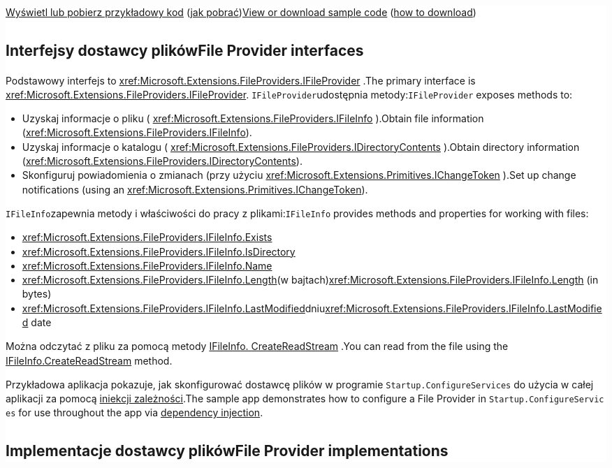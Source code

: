 <span data-ttu-id="39505-311">[Wyświetl lub pobierz przykładowy kod](https://github.com/dotnet/AspNetCore.Docs/tree/master/aspnetcore/fundamentals/file-providers/samples) ([jak pobrać](xref:index#how-to-download-a-sample))</span><span class="sxs-lookup"><span data-stu-id="39505-311">[View or download sample code](https://github.com/dotnet/AspNetCore.Docs/tree/master/aspnetcore/fundamentals/file-providers/samples) ([how to download](xref:index#how-to-download-a-sample))</span></span>

## <a name="file-provider-interfaces"></a><span data-ttu-id="39505-312">Interfejsy dostawcy plików</span><span class="sxs-lookup"><span data-stu-id="39505-312">File Provider interfaces</span></span>

<span data-ttu-id="39505-313">Podstawowy interfejs to <xref:Microsoft.Extensions.FileProviders.IFileProvider> .</span><span class="sxs-lookup"><span data-stu-id="39505-313">The primary interface is <xref:Microsoft.Extensions.FileProviders.IFileProvider>.</span></span> <span data-ttu-id="39505-314">`IFileProvider`udostępnia metody:</span><span class="sxs-lookup"><span data-stu-id="39505-314">`IFileProvider` exposes methods to:</span></span>

* <span data-ttu-id="39505-315">Uzyskaj informacje o pliku ( <xref:Microsoft.Extensions.FileProviders.IFileInfo> ).</span><span class="sxs-lookup"><span data-stu-id="39505-315">Obtain file information (<xref:Microsoft.Extensions.FileProviders.IFileInfo>).</span></span>
* <span data-ttu-id="39505-316">Uzyskaj informacje o katalogu ( <xref:Microsoft.Extensions.FileProviders.IDirectoryContents> ).</span><span class="sxs-lookup"><span data-stu-id="39505-316">Obtain directory information (<xref:Microsoft.Extensions.FileProviders.IDirectoryContents>).</span></span>
* <span data-ttu-id="39505-317">Skonfiguruj powiadomienia o zmianach (przy użyciu <xref:Microsoft.Extensions.Primitives.IChangeToken> ).</span><span class="sxs-lookup"><span data-stu-id="39505-317">Set up change notifications (using an <xref:Microsoft.Extensions.Primitives.IChangeToken>).</span></span>

<span data-ttu-id="39505-318">`IFileInfo`zapewnia metody i właściwości do pracy z plikami:</span><span class="sxs-lookup"><span data-stu-id="39505-318">`IFileInfo` provides methods and properties for working with files:</span></span>

* <xref:Microsoft.Extensions.FileProviders.IFileInfo.Exists>
* <xref:Microsoft.Extensions.FileProviders.IFileInfo.IsDirectory>
* <xref:Microsoft.Extensions.FileProviders.IFileInfo.Name>
* <span data-ttu-id="39505-319"><xref:Microsoft.Extensions.FileProviders.IFileInfo.Length>(w bajtach)</span><span class="sxs-lookup"><span data-stu-id="39505-319"><xref:Microsoft.Extensions.FileProviders.IFileInfo.Length> (in bytes)</span></span>
* <span data-ttu-id="39505-320"><xref:Microsoft.Extensions.FileProviders.IFileInfo.LastModified>dniu</span><span class="sxs-lookup"><span data-stu-id="39505-320"><xref:Microsoft.Extensions.FileProviders.IFileInfo.LastModified> date</span></span>

<span data-ttu-id="39505-321">Można odczytać z pliku za pomocą metody [IFileInfo. CreateReadStream](xref:Microsoft.Extensions.FileProviders.IFileInfo.CreateReadStream*) .</span><span class="sxs-lookup"><span data-stu-id="39505-321">You can read from the file using the [IFileInfo.CreateReadStream](xref:Microsoft.Extensions.FileProviders.IFileInfo.CreateReadStream*) method.</span></span>

<span data-ttu-id="39505-322">Przykładowa aplikacja pokazuje, jak skonfigurować dostawcę plików w programie `Startup.ConfigureServices` do użycia w całej aplikacji za pomocą [iniekcji zależności](xref:fundamentals/dependency-injection).</span><span class="sxs-lookup"><span data-stu-id="39505-322">The sample app demonstrates how to configure a File Provider in `Startup.ConfigureServices` for use throughout the app via [dependency injection](xref:fundamentals/dependency-injection).</span></span>

## <a name="file-provider-implementations"></a><span data-ttu-id="39505-323">Implementacje dostawcy plików</span><span class="sxs-lookup"><span data-stu-id="39505-323">File Provider implementations</span></span>
